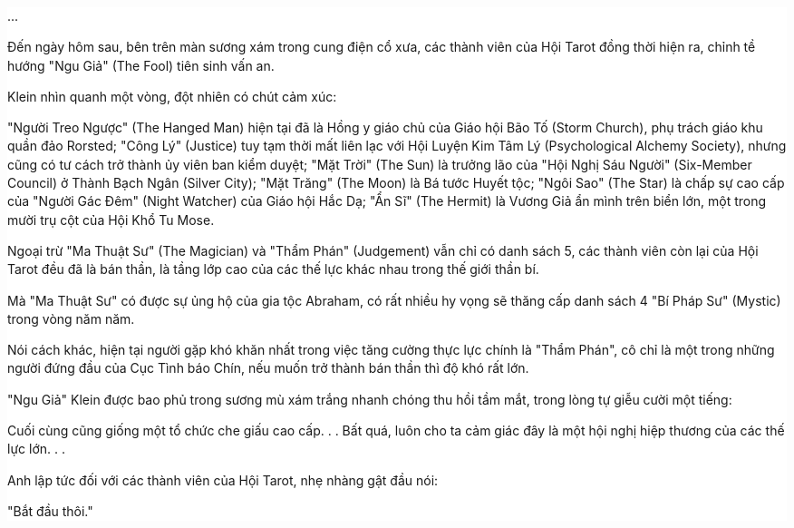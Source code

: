 ...

Đến ngày hôm sau, bên trên màn sương xám trong cung điện cổ xưa, các thành viên của Hội Tarot đồng thời hiện ra, chỉnh tề hướng "Ngu Giả" (The Fool) tiên sinh vấn an.

Klein nhìn quanh một vòng, đột nhiên có chút cảm xúc:

"Người Treo Ngược" (The Hanged Man) hiện tại đã là Hồng y giáo chủ của Giáo hội Bão Tố (Storm Church), phụ trách giáo khu quần đảo Rorsted; "Công Lý" (Justice) tuy tạm thời mất liên lạc với Hội Luyện Kim Tâm Lý (Psychological Alchemy Society), nhưng cũng có tư cách trở thành ủy viên ban kiểm duyệt; "Mặt Trời" (The Sun) là trưởng lão của "Hội Nghị Sáu Người" (Six-Member Council) ở Thành Bạch Ngân (Silver City); "Mặt Trăng" (The Moon) là Bá tước Huyết tộc; "Ngôi Sao" (The Star) là chấp sự cao cấp của "Người Gác Đêm" (Night Watcher) của Giáo hội Hắc Dạ; "Ẩn Sĩ" (The Hermit) là Vương Giả ẩn mình trên biển lớn, một trong mười trụ cột của Hội Khổ Tu Mose.

Ngoại trừ "Ma Thuật Sư" (The Magician) và "Thẩm Phán" (Judgement) vẫn chỉ có danh sách 5, các thành viên còn lại của Hội Tarot đều đã là bán thần, là tầng lớp cao của các thế lực khác nhau trong thế giới thần bí.

Mà "Ma Thuật Sư" có được sự ủng hộ của gia tộc Abraham, có rất nhiều hy vọng sẽ thăng cấp danh sách 4 "Bí Pháp Sư" (Mystic) trong vòng năm năm.

Nói cách khác, hiện tại người gặp khó khăn nhất trong việc tăng cường thực lực chính là "Thẩm Phán", cô chỉ là một trong những người đứng đầu của Cục Tình báo Chín, nếu muốn trở thành bán thần thì độ khó rất lớn.

"Ngu Giả" Klein được bao phủ trong sương mù xám trắng nhanh chóng thu hồi tầm mắt, trong lòng tự giễu cười một tiếng:

Cuối cùng cũng giống một tổ chức che giấu cao cấp. . . Bất quá, luôn cho ta cảm giác đây là một hội nghị hiệp thương của các thế lực lớn. . .

Anh lập tức đối với các thành viên của Hội Tarot, nhẹ nhàng gật đầu nói:

"Bắt đầu thôi."
